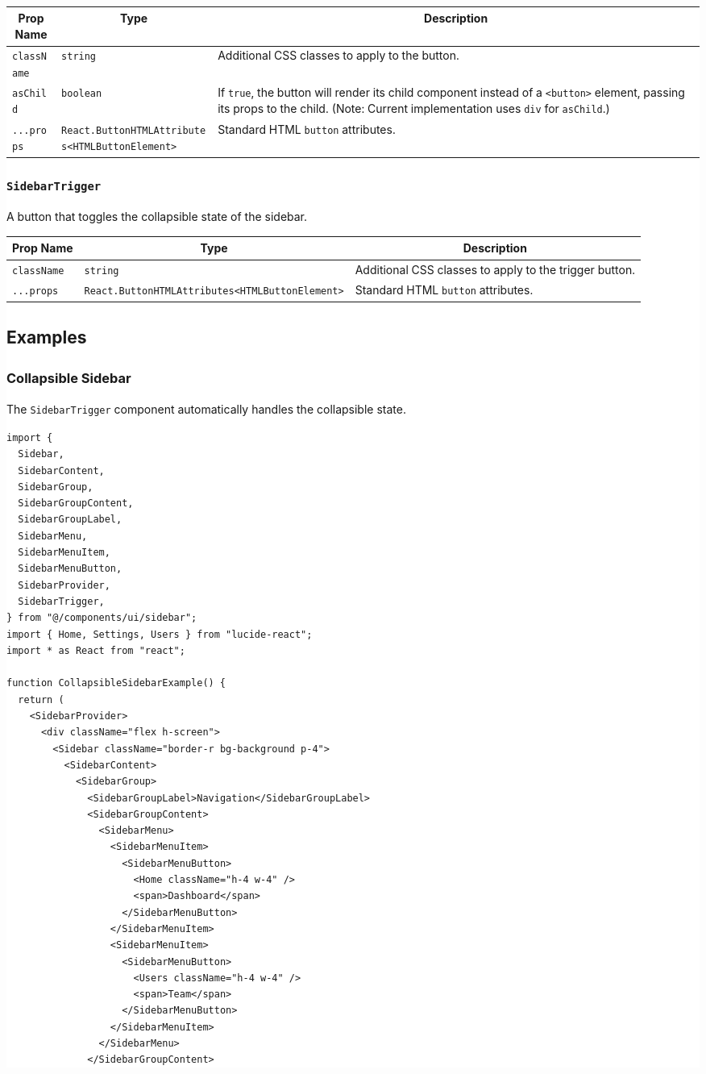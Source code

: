 | Prop Name | Type | Description |
|---|---|---|
| `className` | `string` | Additional CSS classes to apply to the button. |
| `asChild` | `boolean` | If `true`, the button will render its child component instead of a `<button>` element, passing its props to the child. (Note: Current implementation uses `div` for `asChild`.) | `false` |
| `...props` | `React.ButtonHTMLAttributes<HTMLButtonElement>` | Standard HTML `button` attributes. |

### `SidebarTrigger`

A button that toggles the collapsible state of the sidebar.

| Prop Name | Type | Description |
|---|---|---|
| `className` | `string` | Additional CSS classes to apply to the trigger button. |
| `...props` | `React.ButtonHTMLAttributes<HTMLButtonElement>` | Standard HTML `button` attributes. |

## Examples

### Collapsible Sidebar

The `SidebarTrigger` component automatically handles the collapsible state.

```tsx
import {
  Sidebar,
  SidebarContent,
  SidebarGroup,
  SidebarGroupContent,
  SidebarGroupLabel,
  SidebarMenu,
  SidebarMenuItem,
  SidebarMenuButton,
  SidebarProvider,
  SidebarTrigger,
} from "@/components/ui/sidebar";
import { Home, Settings, Users } from "lucide-react";
import * as React from "react";

function CollapsibleSidebarExample() {
  return (
    <SidebarProvider>
      <div className="flex h-screen">
        <Sidebar className="border-r bg-background p-4">
          <SidebarContent>
            <SidebarGroup>
              <SidebarGroupLabel>Navigation</SidebarGroupLabel>
              <SidebarGroupContent>
                <SidebarMenu>
                  <SidebarMenuItem>
                    <SidebarMenuButton>
                      <Home className="h-4 w-4" />
                      <span>Dashboard</span>
                    </SidebarMenuButton>
                  </SidebarMenuItem>
                  <SidebarMenuItem>
                    <SidebarMenuButton>
                      <Users className="h-4 w-4" />
                      <span>Team</span>
                    </SidebarMenuButton>
                  </SidebarMenuItem>
                </SidebarMenu>
              </SidebarGroupContent>
```